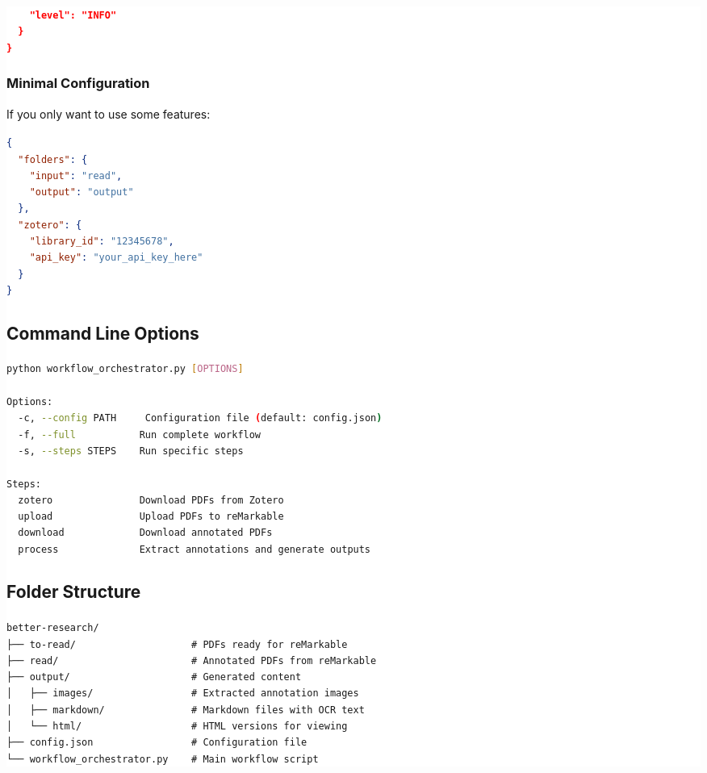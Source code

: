 ```json
    "level": "INFO"
  }
}
```

### Minimal Configuration

If you only want to use some features:

```json
{
  "folders": {
    "input": "read",
    "output": "output"
  },
  "zotero": {
    "library_id": "12345678",
    "api_key": "your_api_key_here"
  }
}
```

## Command Line Options

```bash
python workflow_orchestrator.py [OPTIONS]

Options:
  -c, --config PATH     Configuration file (default: config.json)
  -f, --full           Run complete workflow
  -s, --steps STEPS    Run specific steps
  
Steps:
  zotero               Download PDFs from Zotero
  upload               Upload PDFs to reMarkable  
  download             Download annotated PDFs
  process              Extract annotations and generate outputs
```

## Folder Structure

```
better-research/
├── to-read/                    # PDFs ready for reMarkable
├── read/                       # Annotated PDFs from reMarkable
├── output/                     # Generated content
│   ├── images/                 # Extracted annotation images
│   ├── markdown/               # Markdown files with OCR text
│   └── html/                   # HTML versions for viewing
├── config.json                 # Configuration file
└── workflow_orchestrator.py    # Main workflow script
```
